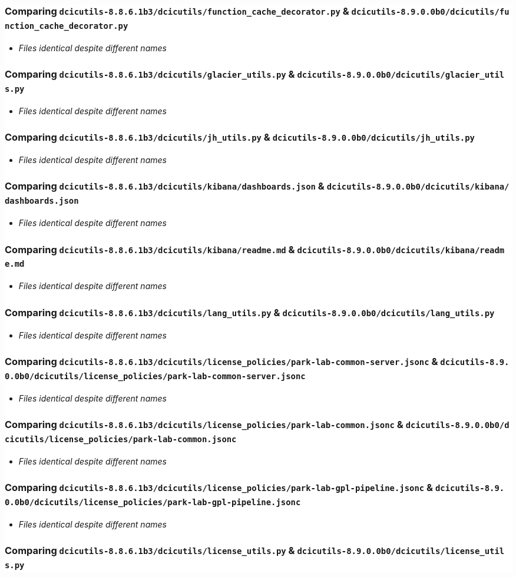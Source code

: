 ### Comparing `dcicutils-8.8.6.1b3/dcicutils/function_cache_decorator.py` & `dcicutils-8.9.0.0b0/dcicutils/function_cache_decorator.py`

 * *Files identical despite different names*

### Comparing `dcicutils-8.8.6.1b3/dcicutils/glacier_utils.py` & `dcicutils-8.9.0.0b0/dcicutils/glacier_utils.py`

 * *Files identical despite different names*

### Comparing `dcicutils-8.8.6.1b3/dcicutils/jh_utils.py` & `dcicutils-8.9.0.0b0/dcicutils/jh_utils.py`

 * *Files identical despite different names*

### Comparing `dcicutils-8.8.6.1b3/dcicutils/kibana/dashboards.json` & `dcicutils-8.9.0.0b0/dcicutils/kibana/dashboards.json`

 * *Files identical despite different names*

### Comparing `dcicutils-8.8.6.1b3/dcicutils/kibana/readme.md` & `dcicutils-8.9.0.0b0/dcicutils/kibana/readme.md`

 * *Files identical despite different names*

### Comparing `dcicutils-8.8.6.1b3/dcicutils/lang_utils.py` & `dcicutils-8.9.0.0b0/dcicutils/lang_utils.py`

 * *Files identical despite different names*

### Comparing `dcicutils-8.8.6.1b3/dcicutils/license_policies/park-lab-common-server.jsonc` & `dcicutils-8.9.0.0b0/dcicutils/license_policies/park-lab-common-server.jsonc`

 * *Files identical despite different names*

### Comparing `dcicutils-8.8.6.1b3/dcicutils/license_policies/park-lab-common.jsonc` & `dcicutils-8.9.0.0b0/dcicutils/license_policies/park-lab-common.jsonc`

 * *Files identical despite different names*

### Comparing `dcicutils-8.8.6.1b3/dcicutils/license_policies/park-lab-gpl-pipeline.jsonc` & `dcicutils-8.9.0.0b0/dcicutils/license_policies/park-lab-gpl-pipeline.jsonc`

 * *Files identical despite different names*

### Comparing `dcicutils-8.8.6.1b3/dcicutils/license_utils.py` & `dcicutils-8.9.0.0b0/dcicutils/license_utils.py`

